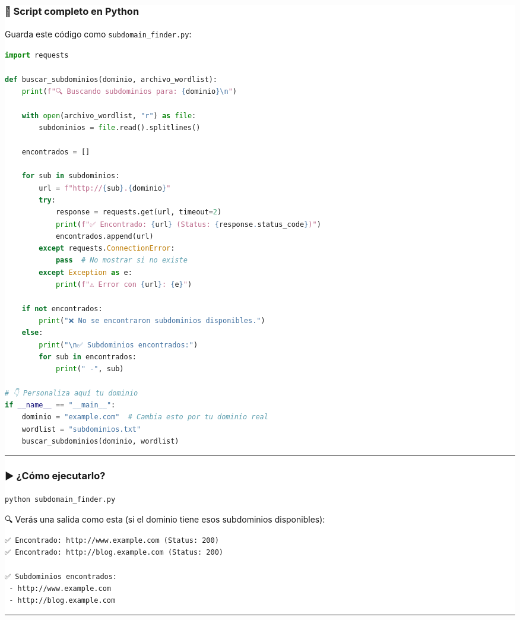### 🧾 Script completo en Python

Guarda este código como `subdomain_finder.py`:

```python
import requests

def buscar_subdominios(dominio, archivo_wordlist):
    print(f"🔍 Buscando subdominios para: {dominio}\n")

    with open(archivo_wordlist, "r") as file:
        subdominios = file.read().splitlines()

    encontrados = []

    for sub in subdominios:
        url = f"http://{sub}.{dominio}"
        try:
            response = requests.get(url, timeout=2)
            print(f"✅ Encontrado: {url} (Status: {response.status_code})")
            encontrados.append(url)
        except requests.ConnectionError:
            pass  # No mostrar si no existe
        except Exception as e:
            print(f"⚠️ Error con {url}: {e}")

    if not encontrados:
        print("❌ No se encontraron subdominios disponibles.")
    else:
        print("\n✅ Subdominios encontrados:")
        for sub in encontrados:
            print(" -", sub)

# 👇 Personaliza aquí tu dominio
if __name__ == "__main__":
    dominio = "example.com"  # Cambia esto por tu dominio real
    wordlist = "subdominios.txt"
    buscar_subdominios(dominio, wordlist)
```

---

### ▶️ ¿Cómo ejecutarlo?

```bash
python subdomain_finder.py
```

🔍 Verás una salida como esta (si el dominio tiene esos subdominios disponibles):

```
✅ Encontrado: http://www.example.com (Status: 200)
✅ Encontrado: http://blog.example.com (Status: 200)

✅ Subdominios encontrados:
 - http://www.example.com
 - http://blog.example.com
```

---